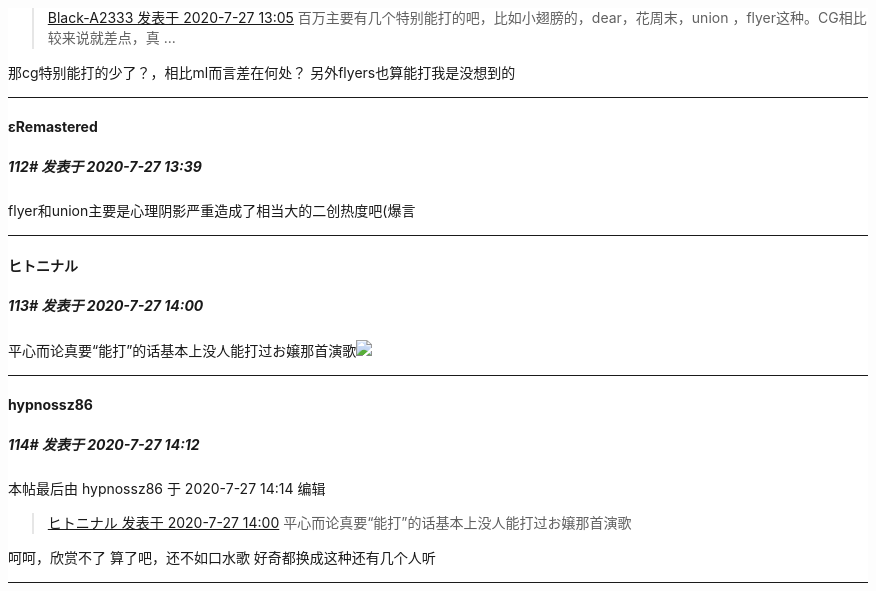 

<blockquote><a href="httphttps://bbs.saraba1st.com/2b/forum.php?mod=redirect&amp;goto=findpost&amp;pid=48228189&amp;ptid=1951216" target="_blank">Black-A2333 发表于 2020-7-27 13:05</a>
百万主要有几个特别能打的吧，比如小翅膀的，dear，花周末，union ，flyer这种。CG相比较来说就差点，真 ...</blockquote>
那cg特别能打的少了？，相比ml而言差在何处？
另外flyers也算能打我是没想到的







*****

####  εRemastered  
##### 112#       发表于 2020-7-27 13:39




flyer和union主要是心理阴影严重造成了相当大的二创热度吧(爆言







*****

####  ヒトニナル  
##### 113#       发表于 2020-7-27 14:00




平心而论真要“能打”的话基本上没人能打过お嬢那首演歌<img src="https://static.saraba1st.com/image/smiley/face2017/003.png" referrerpolicy="no-referrer">







*****

####  hypnossz86  
##### 114#       发表于 2020-7-27 14:12



 本帖最后由 hypnossz86 于 2020-7-27 14:14 编辑 
<blockquote><a href="httphttps://bbs.saraba1st.com/2b/forum.php?mod=redirect&amp;goto=findpost&amp;pid=48228669&amp;ptid=1951216" target="_blank">ヒトニナル 发表于 2020-7-27 14:00</a>
平心而论真要“能打”的话基本上没人能打过お嬢那首演歌</blockquote>
呵呵，欣赏不了
算了吧，还不如口水歌
好奇都换成这种还有几个人听







*****

